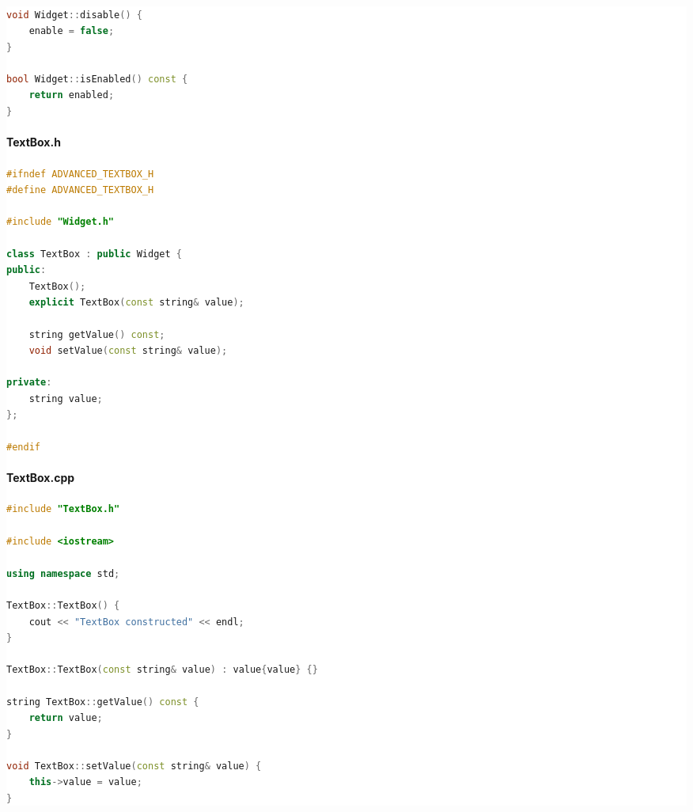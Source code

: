 ```cpp
void Widget::disable() {
    enable = false;
}

bool Widget::isEnabled() const {
    return enabled;
}
```

#### TextBox.h

```cpp
#ifndef ADVANCED_TEXTBOX_H
#define ADVANCED_TEXTBOX_H

#include "Widget.h"

class TextBox : public Widget {
public:
    TextBox();
    explicit TextBox(const string& value);

    string getValue() const;
    void setValue(const string& value);

private:
    string value;
};

#endif
```

#### TextBox.cpp

```cpp
#include "TextBox.h"

#include <iostream>

using namespace std;

TextBox::TextBox() {
    cout << "TextBox constructed" << endl;
}

TextBox::TextBox(const string& value) : value{value} {}

string TextBox::getValue() const {
    return value;
}

void TextBox::setValue(const string& value) {
    this->value = value;
}
```
